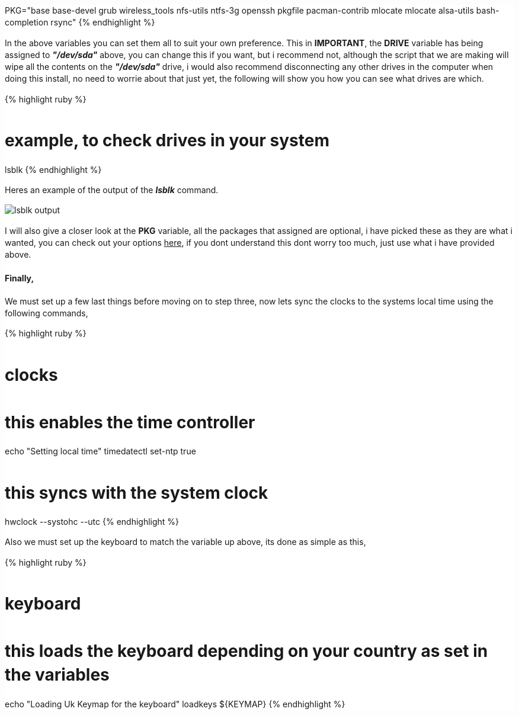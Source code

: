 PKG="base base-devel grub wireless_tools nfs-utils ntfs-3g openssh pkgfile pacman-contrib mlocate mlocate alsa-utils bash-completion rsync"
{% endhighlight %}

In the above variables you can set them all to suit your own preference.
This in **IMPORTANT**, the **DRIVE** variable has being assigned to ***"/dev/sda"*** above,
you can change this if you want, but i recommend not, although the script that we are making will wipe all the contents
on the ***"/dev/sda"*** drive, i would also recommend disconnecting any other drives in the computer when doing this install,
no need to worrie about that just yet, the following will show you how you can see what drives are which.

{% highlight ruby %}
# example, to check drives in your system

lsblk
{% endhighlight %}

Heres an example of the output of the ***lsblk*** command.

![lsblk output][lsblk]

I will also give a closer look at the **PKG** variable, all the packages that assigned are optional, i have
picked these as they are what i wanted, you can check out your options [here][packages], if you dont understand this
dont worry too much, just use what i have provided above.

#### Finally,

We must set up a few last things before moving on to step three,
now lets sync the clocks to the systems local time using the following commands,

{% highlight ruby %}
# clocks
# this enables the time controller
echo "Setting local time"
timedatectl set-ntp true

# this syncs with the system clock
hwclock --systohc --utc
{% endhighlight %}

Also we must set up the keyboard to match the variable up above, its done as simple as this,

{% highlight ruby %}
# keyboard
# this loads the keyboard depending on your country as set in the variables
echo "Loading Uk Keymap for the keyboard"
loadkeys ${KEYMAP}
{% endhighlight %}


[guide]: https://wiki.archlinux.org/index.php/installation_guide
[gitrepo]: https://help.github.com/articles/create-a-repo/
[atom]: https://atom.io/
[notpad]: https://notepad-plus-plus.org/download/v7.5.7.html
[lsblk]: ../assets/img/lsblk.png
[packages]: https://git.archlinux.org/archiso.git/tree/configs/releng/packages.x86_64
[reflector]: https://wiki.archlinux.org/index.php/reflector
[pacman]: https://wiki.archlinux.org/index.php/pacman
[base]: https://www.archlinux.org/groups/x86_64/base/
[fstab]: https://wiki.archlinux.org/index.php/fstab
[chroot]: https://wiki.archlinux.org/index.php/Change_root
[locale]: https://wiki.archlinux.org/index.php/Locale
[sysctl]: https://wiki.archlinux.org/index.php/systemd
[grub]: https://wiki.archlinux.org/index.php/GRUB
[chmod]: https://wiki.archlinux.org/index.php/File_permissions_and_attributes#Changing_permissions
[chgrp]: https://www.computerhope.com/unix/uchgrp.html
[aur]: https://aur.archlinux.org/
[yay]: https://github.com/Jguer/yay
[go]: https://golang.org/